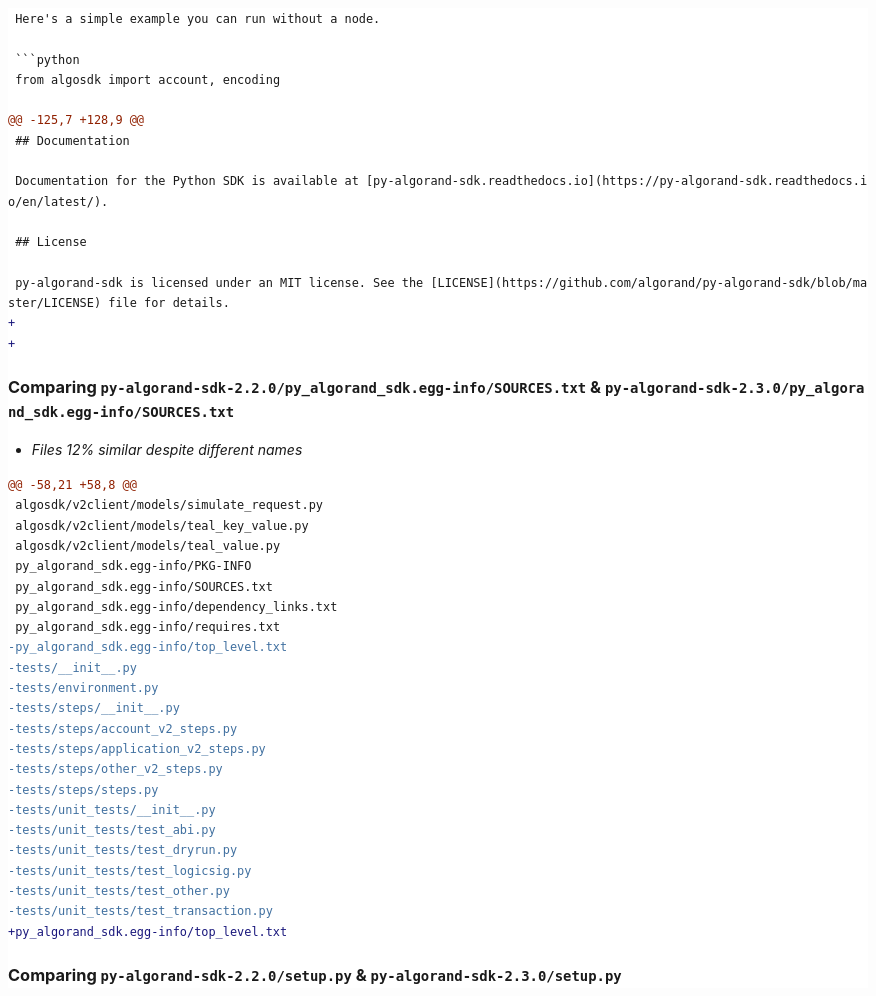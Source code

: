 ```diff
 Here's a simple example you can run without a node.
 
 ```python
 from algosdk import account, encoding
 
@@ -125,7 +128,9 @@
 ## Documentation
 
 Documentation for the Python SDK is available at [py-algorand-sdk.readthedocs.io](https://py-algorand-sdk.readthedocs.io/en/latest/).
 
 ## License
 
 py-algorand-sdk is licensed under an MIT license. See the [LICENSE](https://github.com/algorand/py-algorand-sdk/blob/master/LICENSE) file for details.
+
+
```

### Comparing `py-algorand-sdk-2.2.0/py_algorand_sdk.egg-info/SOURCES.txt` & `py-algorand-sdk-2.3.0/py_algorand_sdk.egg-info/SOURCES.txt`

 * *Files 12% similar despite different names*

```diff
@@ -58,21 +58,8 @@
 algosdk/v2client/models/simulate_request.py
 algosdk/v2client/models/teal_key_value.py
 algosdk/v2client/models/teal_value.py
 py_algorand_sdk.egg-info/PKG-INFO
 py_algorand_sdk.egg-info/SOURCES.txt
 py_algorand_sdk.egg-info/dependency_links.txt
 py_algorand_sdk.egg-info/requires.txt
-py_algorand_sdk.egg-info/top_level.txt
-tests/__init__.py
-tests/environment.py
-tests/steps/__init__.py
-tests/steps/account_v2_steps.py
-tests/steps/application_v2_steps.py
-tests/steps/other_v2_steps.py
-tests/steps/steps.py
-tests/unit_tests/__init__.py
-tests/unit_tests/test_abi.py
-tests/unit_tests/test_dryrun.py
-tests/unit_tests/test_logicsig.py
-tests/unit_tests/test_other.py
-tests/unit_tests/test_transaction.py
+py_algorand_sdk.egg-info/top_level.txt
```

### Comparing `py-algorand-sdk-2.2.0/setup.py` & `py-algorand-sdk-2.3.0/setup.py`
